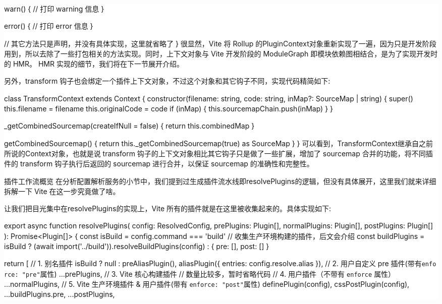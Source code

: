   warn() {
    // 打印 warning 信息
  }

  error() {
    // 打印 error 信息
  }

  // 其它方法只是声明，并没有具体实现，这里就省略了
}
很显然，Vite 将 Rollup 的PluginContext对象重新实现了一遍，因为只是开发阶段用到，所以去除了一些打包相关的方法实现。同时，上下文对象与 Vite 开发阶段的 ModuleGraph 即模块依赖图相结合，是为了实现开发时的 HMR。 HMR 实现的细节，我们将在下一节展开介绍。

另外，transform 钩子也会绑定一个插件上下文对象，不过这个对象和其它钩子不同，实现代码精简如下:

class TransformContext extends Context {
  constructor(filename: string, code: string, inMap?: SourceMap | string) {
    super()
    this.filename = filename
    this.originalCode = code
    if (inMap) {
      this.sourcemapChain.push(inMap)
    }
  }

  _getCombinedSourcemap(createIfNull = false) {
    return this.combinedMap
  }

  getCombinedSourcemap() {
    return this._getCombinedSourcemap(true) as SourceMap
  }
}
可以看到，TransformContext继承自之前所说的Context对象，也就是说 transform 钩子的上下文对象相比其它钩子只是做了一些扩展，增加了 sourcemap 合并的功能，将不同插件的 transform 钩子执行后返回的 sourcemap 进行合并，以保证 sourcemap 的准确性和完整性。

插件工作流概览
在分析配置解析服务的小节中，我们提到过生成插件流水线即resolvePlugins的逻辑，但没有具体展开，这里我们就来详细拆解一下 Vite 在这一步究竟做了啥。

让我们把目光集中在resolvePlugins的实现上，Vite 所有的插件就是在这里被收集起来的。具体实现如下:

export async function resolvePlugins(
  config: ResolvedConfig,
  prePlugins: Plugin[],
  normalPlugins: Plugin[],
  postPlugins: Plugin[]
): Promise<Plugin[]> {
  const isBuild = config.command === 'build'
  // 收集生产环境构建的插件，后文会介绍
  const buildPlugins = isBuild
    ? (await import('../build')).resolveBuildPlugins(config)
    : { pre: [], post: [] }

  return [
    // 1. 别名插件
    isBuild ? null : preAliasPlugin(),
    aliasPlugin({ entries: config.resolve.alias }),
    // 2. 用户自定义 pre 插件(带有`enforce: "pre"`属性)
    ...prePlugins,
    // 3. Vite 核心构建插件
    // 数量比较多，暂时省略代码
    // 4. 用户插件（不带有 `enforce` 属性）
    ...normalPlugins,
    // 5. Vite 生产环境插件 & 用户插件(带有 `enforce: "post"`属性)
    definePlugin(config),
    cssPostPlugin(config),
    ...buildPlugins.pre,
    ...postPlugins,